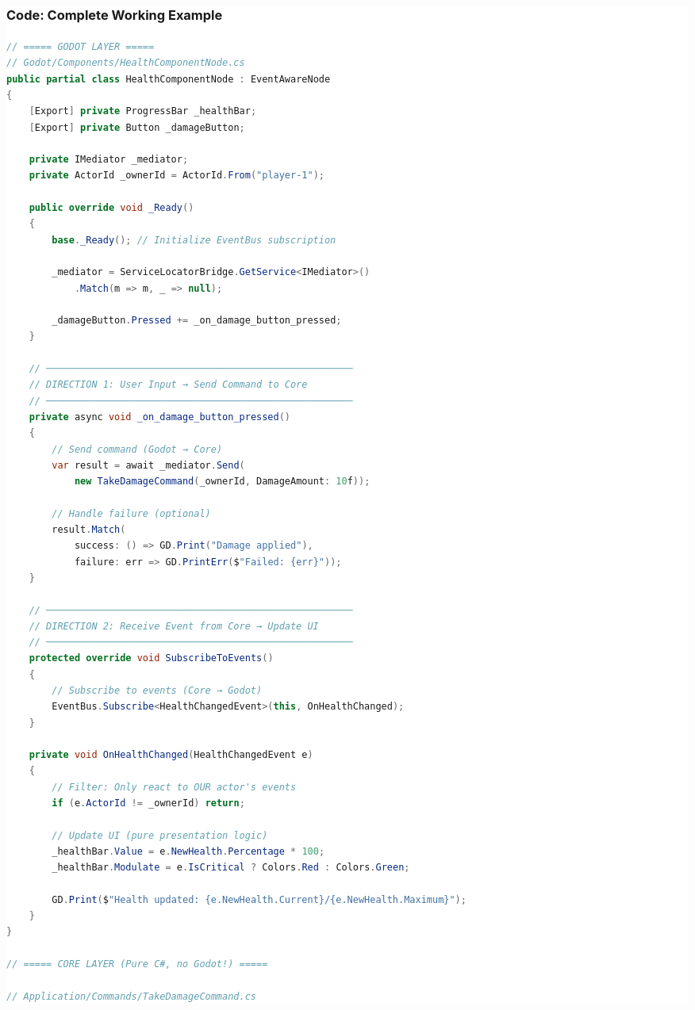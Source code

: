 ### Code: Complete Working Example

```csharp
// ===== GODOT LAYER =====
// Godot/Components/HealthComponentNode.cs
public partial class HealthComponentNode : EventAwareNode
{
    [Export] private ProgressBar _healthBar;
    [Export] private Button _damageButton;

    private IMediator _mediator;
    private ActorId _ownerId = ActorId.From("player-1");

    public override void _Ready()
    {
        base._Ready(); // Initialize EventBus subscription

        _mediator = ServiceLocatorBridge.GetService<IMediator>()
            .Match(m => m, _ => null);

        _damageButton.Pressed += _on_damage_button_pressed;
    }

    // ──────────────────────────────────────────────────────
    // DIRECTION 1: User Input → Send Command to Core
    // ──────────────────────────────────────────────────────
    private async void _on_damage_button_pressed()
    {
        // Send command (Godot → Core)
        var result = await _mediator.Send(
            new TakeDamageCommand(_ownerId, DamageAmount: 10f));

        // Handle failure (optional)
        result.Match(
            success: () => GD.Print("Damage applied"),
            failure: err => GD.PrintErr($"Failed: {err}"));
    }

    // ──────────────────────────────────────────────────────
    // DIRECTION 2: Receive Event from Core → Update UI
    // ──────────────────────────────────────────────────────
    protected override void SubscribeToEvents()
    {
        // Subscribe to events (Core → Godot)
        EventBus.Subscribe<HealthChangedEvent>(this, OnHealthChanged);
    }

    private void OnHealthChanged(HealthChangedEvent e)
    {
        // Filter: Only react to OUR actor's events
        if (e.ActorId != _ownerId) return;

        // Update UI (pure presentation logic)
        _healthBar.Value = e.NewHealth.Percentage * 100;
        _healthBar.Modulate = e.IsCritical ? Colors.Red : Colors.Green;

        GD.Print($"Health updated: {e.NewHealth.Current}/{e.NewHealth.Maximum}");
    }
}

// ===== CORE LAYER (Pure C#, no Godot!) =====

// Application/Commands/TakeDamageCommand.cs
```